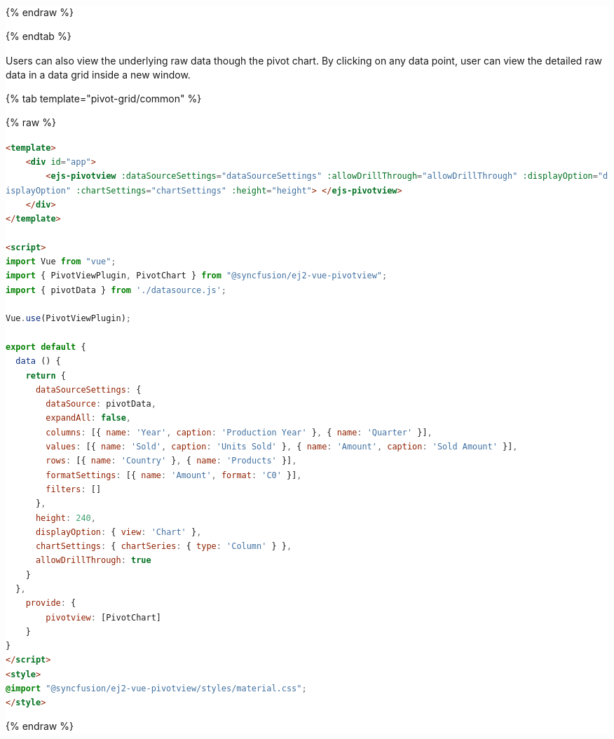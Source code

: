 
{% endraw %}

{% endtab %}

Users can also view the underlying raw data though the pivot chart. By clicking on any data point, user can view the detailed raw data in a data grid inside a new window.

{% tab template="pivot-grid/common" %}

{% raw %}

```html
<template>
    <div id="app">
        <ejs-pivotview :dataSourceSettings="dataSourceSettings" :allowDrillThrough="allowDrillThrough" :displayOption="displayOption" :chartSettings="chartSettings" :height="height"> </ejs-pivotview>
    </div>
</template>

<script>
import Vue from "vue";
import { PivotViewPlugin, PivotChart } from "@syncfusion/ej2-vue-pivotview";
import { pivotData } from './datasource.js';

Vue.use(PivotViewPlugin);

export default {
  data () {
    return {
      dataSourceSettings: {
        dataSource: pivotData,
        expandAll: false,
        columns: [{ name: 'Year', caption: 'Production Year' }, { name: 'Quarter' }],
        values: [{ name: 'Sold', caption: 'Units Sold' }, { name: 'Amount', caption: 'Sold Amount' }],
        rows: [{ name: 'Country' }, { name: 'Products' }],
        formatSettings: [{ name: 'Amount', format: 'C0' }],
        filters: []
      },
      height: 240,
      displayOption: { view: 'Chart' },
      chartSettings: { chartSeries: { type: 'Column' } },
      allowDrillThrough: true
    }
  },
    provide: {
        pivotview: [PivotChart]
    }
}
</script>
<style>
@import "@syncfusion/ej2-vue-pivotview/styles/material.css";
</style>
```

{% endraw %}
